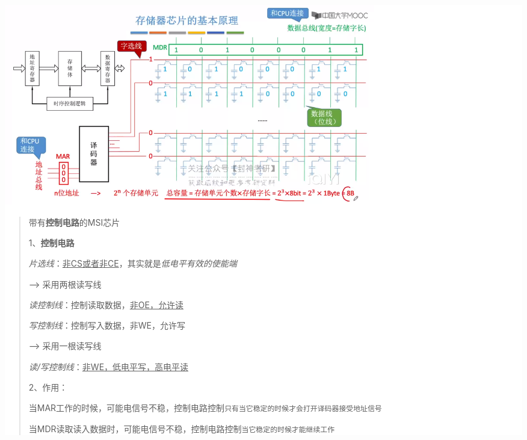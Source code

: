 <img src="(计算机组成原理-存储系统).assets/image-20221012103937127.png" alt="image-20221012103937127" style="zoom:60%;" /> 

> 带有**控制电路**的MSI芯片
>
> 1、**控制电路**
>
> *片选线*：<u>非CS或者非CE</u>，其实就是*低电平有效的使能端*
>
> ——> 采用两根读写线
>
> *读控制线*：控制读取数据，<u>非OE，允许读</u>
>
> *写控制线*：控制写入数据，非WE，允许写
>
> ——> 采用一根读写线
>
> *读/写控制线*：<u>非WE，低电平写，高电平读</u>
>
> 
>
> 2、作用：
>
> 当MAR工作的时候，可能电信号不稳，控制电路控制`只有当它稳定的时候才会打开译码器接受地址信号`
>
> 当MDR读取读入数据时，可能电信号不稳，控制电路控制`当它稳定的时候才能继续工作`
